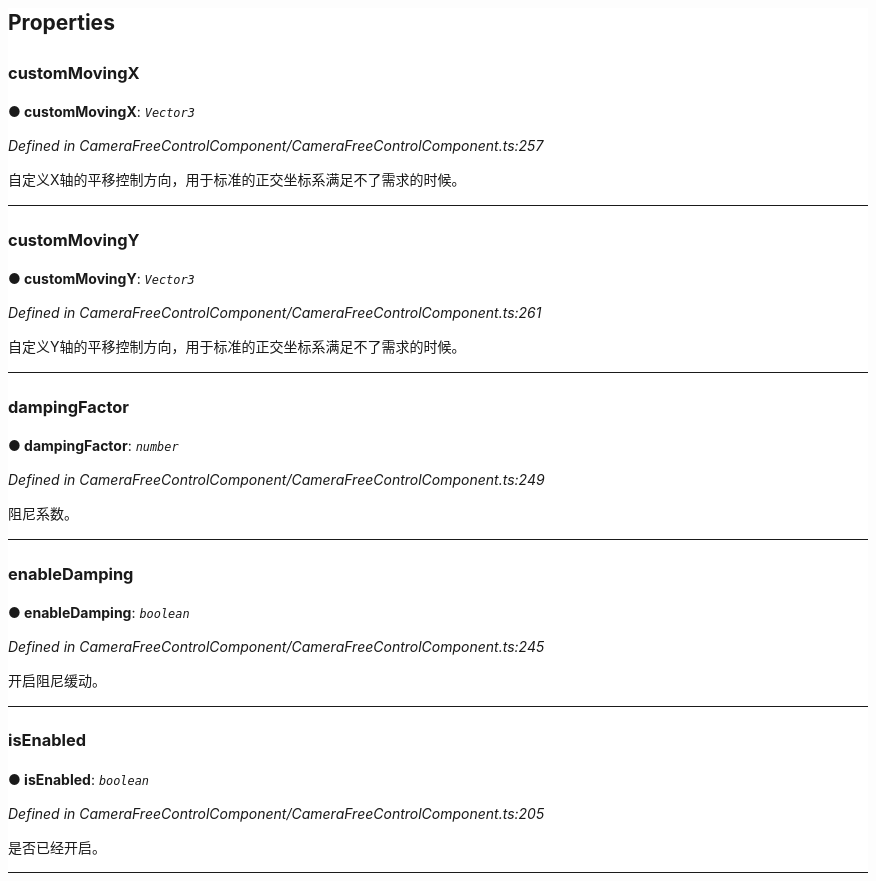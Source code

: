 
## Properties

<a id="custommovingx"></a>

###  customMovingX

**● customMovingX**: *`Vector3`*

*Defined in CameraFreeControlComponent/CameraFreeControlComponent.ts:257*

自定义X轴的平移控制方向，用于标准的正交坐标系满足不了需求的时候。

___
<a id="custommovingy"></a>

###  customMovingY

**● customMovingY**: *`Vector3`*

*Defined in CameraFreeControlComponent/CameraFreeControlComponent.ts:261*

自定义Y轴的平移控制方向，用于标准的正交坐标系满足不了需求的时候。

___
<a id="dampingfactor"></a>

###  dampingFactor

**● dampingFactor**: *`number`*

*Defined in CameraFreeControlComponent/CameraFreeControlComponent.ts:249*

阻尼系数。

___
<a id="enabledamping"></a>

###  enableDamping

**● enableDamping**: *`boolean`*

*Defined in CameraFreeControlComponent/CameraFreeControlComponent.ts:245*

开启阻尼缓动。

___
<a id="isenabled"></a>

###  isEnabled

**● isEnabled**: *`boolean`*

*Defined in CameraFreeControlComponent/CameraFreeControlComponent.ts:205*

是否已经开启。

___
<a id="islockmove"></a>
